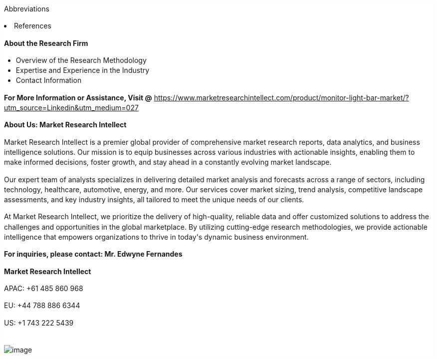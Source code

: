 Abbreviations</li><li>References</li></ul><p><strong>About the Research Firm</strong></p><ul><li>Overview of the Research Methodology</li><li>Expertise and Experience in the Industry</li><li>Contact Information</li></ul></div><div class="article-main__content" data-test-id="publishing-text-block"><p><span class="font-[700]"><strong>For More Information or Assistance, Visit @</strong>&nbsp;<a href="https://www.marketresearchintellect.com/product/monitor-light-bar-market/?utm_source=Linkedin&utm_medium=027">https://www.marketresearchintellect.com/product/monitor-light-bar-market/?utm_source=Linkedin&utm_medium=027</a></span></p><p><strong>About Us: Market Research Intellect</strong></p><p>Market Research Intellect is a premier global provider of comprehensive market research reports, data analytics, and business intelligence solutions. Our mission is to equip businesses across various industries with actionable insights, enabling them to make informed decisions, foster growth, and stay ahead in a constantly evolving market landscape.</p><p>Our expert team of analysts specializes in delivering detailed market analysis and forecasts across a range of sectors, including technology, healthcare, automotive, energy, and more. Our services cover market sizing, trend analysis, competitive landscape assessments, and key industry insights, all tailored to meet the unique needs of our clients.</p><p>At Market Research Intellect, we prioritize the delivery of high-quality, reliable data and offer customized solutions to address the challenges and opportunities in the global marketplace. By utilizing cutting-edge research methodologies, we provide actionable intelligence that empowers organizations to thrive in today's dynamic business environment.</p><p><strong>For inquiries, please contact: Mr. Edwyne Fernandes</strong></p><p><strong>Market Research Intellect</strong></p><p>APAC: +61 485 860 968</p><p>EU: +44 788 886 6344</p><p>US: +1 743 222 5439</p></div><div class="article-main__content" data-test-id="publishing-text-block">&nbsp;</div>
![image](https://github.com/user-attachments/assets/2df48c49-4512-414a-a413-2e6191263592)
